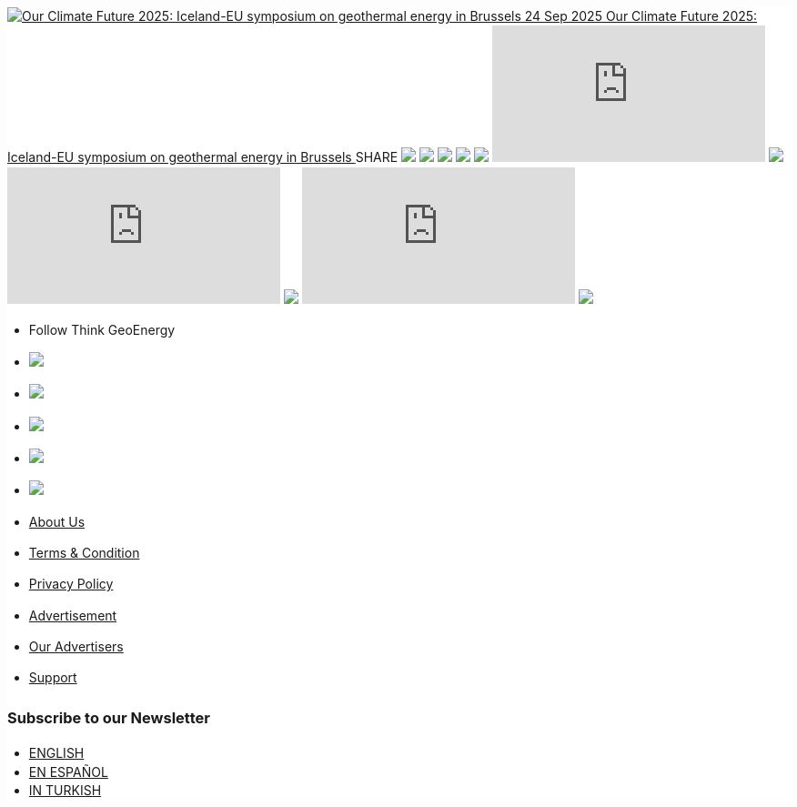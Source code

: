[ ![Our Climate Future 2025: Iceland-EU symposium on geothermal energy in Brussels](https://www.thinkgeoenergy.com/wp-content/uploads/2025/09/Our-Climate-Future-Event-Oct-2025-ocf-hellisheidi-400x224.png) 24 Sep 2025 Our Climate Future 2025: Iceland-EU symposium on geothermal energy in Brussels ](https://www.thinkgeoenergy.com/our-climate-future-2025-iceland-eu-symposium-on-geothermal-energy-in-brussels/)
SHARE
![](https://www.thinkgeoenergy.com/artificial-lift-technology-helps-unlock-the-full-potential-of-geothermal-water-extraction/) ![](https://www.thinkgeoenergy.com/artificial-lift-technology-helps-unlock-the-full-potential-of-geothermal-water-extraction/) ![](https://www.thinkgeoenergy.com/artificial-lift-technology-helps-unlock-the-full-potential-of-geothermal-water-extraction/) ![](https://www.thinkgeoenergy.com/artificial-lift-technology-helps-unlock-the-full-potential-of-geothermal-water-extraction/)
[](https://www.thinkgeoenergy.com/artificial-lift-technology-helps-unlock-the-full-potential-of-geothermal-water-extraction/) [](https://www.thinkgeoenergy.com/artificial-lift-technology-helps-unlock-the-full-potential-of-geothermal-water-extraction/)
[![](https://ads.thinkgeoenergy.com/images/eacfb4973619c36e88404f2b367e4f06.jpg)](https://ads.thinkgeoenergy.com/delivery/cl.php?bannerid=259&zoneid=145&sig=b29592330aee2868e962b21920aed234739ce8009449f8ebb80c20e0ae6a7231&oadest=https%3A%2F%2Fwww.jrgenergy.com%2F%3F%26utm_source%3Dthink%2Bgeo%2Benergy%26utm_medium%3Ddisplay%26utm_campaign%3Dthink%2Bgeo%2Benergy%2Bwebsite%2Badvertising)
![](https://ads.thinkgeoenergy.com/delivery/lg.php?bannerid=259&campaignid=1&zoneid=145&loc=https%3A%2F%2Fwww.thinkgeoenergy.com%2Fartificial-lift-technology-helps-unlock-the-full-potential-of-geothermal-water-extraction%2F&cb=b175d0daab)
[![](https://ads.thinkgeoenergy.com/images/41406b95b88864e0758fc238260291b4.jpg)](https://ads.thinkgeoenergy.com/delivery/cl.php?bannerid=261&zoneid=152&sig=7ccc20cb02a155ba32ccf3a8b531d9d17da1a7c711ab999c04b9c70dc64d357c&oadest=https%3A%2F%2Fwww.jrgenergy.com%2F%3F%26utm_source%3Dthink%2Bgeo%2Benergy%26utm_medium%3Ddisplay%26utm_campaign%3Dthink%2Bgeo%2Benergy%2Bwebsite%2Badvertising)
![](https://ads.thinkgeoenergy.com/delivery/lg.php?bannerid=261&campaignid=1&zoneid=152&loc=https%3A%2F%2Fwww.thinkgeoenergy.com%2Fartificial-lift-technology-helps-unlock-the-full-potential-of-geothermal-water-extraction%2F&cb=189c67515a)
[![](https://ads.thinkgeoenergy.com/images/d43f23414ac0635c1f8442c9beba9fde.jpg)](https://ads.thinkgeoenergy.com/delivery/cl.php?bannerid=260&zoneid=153&sig=f00735bf447cb3ee92d64f28be388ff23638991acb61e6a64df85105fb87c686&oadest=https%3A%2F%2Fwww.jrgenergy.com%2F%3F%26utm_source%3Dthink%2Bgeo%2Benergy%26utm_medium%3Ddisplay%26utm_campaign%3Dthink%2Bgeo%2Benergy%2Bwebsite%2Badvertising)
![](https://ads.thinkgeoenergy.com/delivery/lg.php?bannerid=260&campaignid=1&zoneid=153&loc=https%3A%2F%2Fwww.thinkgeoenergy.com%2Fartificial-lift-technology-helps-unlock-the-full-potential-of-geothermal-water-extraction%2F&cb=06f2b35d4b)
[ ![](https://www.thinkgeoenergy.com/wp-content/themes/tge/img/logos/logo.png) ](https://www.thinkgeoenergy.com/artificial-lift-technology-helps-unlock-the-full-potential-of-geothermal-water-extraction/)
  * Follow Think GeoEnergy
  * [ ![](https://www.thinkgeoenergy.com/wp-content/themes/tge/img/icons/facebook-icon.png) ](https://www.facebook.com/thinkgeoenergy)
  * [ ![](https://www.thinkgeoenergy.com/wp-content/themes/tge/img/icons/instagram.png) ](https://www.instagram.com/thinkgeoenergy/?hl=en)
  * [ ![](https://www.thinkgeoenergy.com/wp-content/themes/tge/img/icons/in.png) ](http://www.linkedin.com/groups?gid=1960587&trk=myg_ugrp_ovr)
  * [ ![](https://www.thinkgeoenergy.com/wp-content/themes/tge/img/icons/twitter_x_icon.png) ](https://x.com/thinkgeoenergy)
  * [ ![](https://www.thinkgeoenergy.com/wp-content/themes/tge/img/icons/YT.png) ](https://www.youtube.com/channel/UCvRx_SSV897Nm4e7NQbt5vQ)


  * [About Us](https://www.thinkgeoenergy.com/about/)
  * [Terms & Condition](https://www.thinkgeoenergy.com/about/terms-conditions/)
  * [Privacy Policy](https://www.thinkgeoenergy.com/about/privacy-policy/)
  * [Advertisement](https://www.thinkgeoenergy.com/advertisement/)
  * [Our Advertisers](https://www.thinkgeoenergy.com/our-advertisers/)
  * [Support](https://www.thinkgeoenergy.com/support-us/)


### Subscribe to our Newsletter
  * [ENGLISH](https://www.thinkgeoenergy.com/)
  * [EN ESPAÑOL](http://www.piensageotermia.com/)
  * [IN TURKISH](http://www.jeotermalhaberler.com/)
